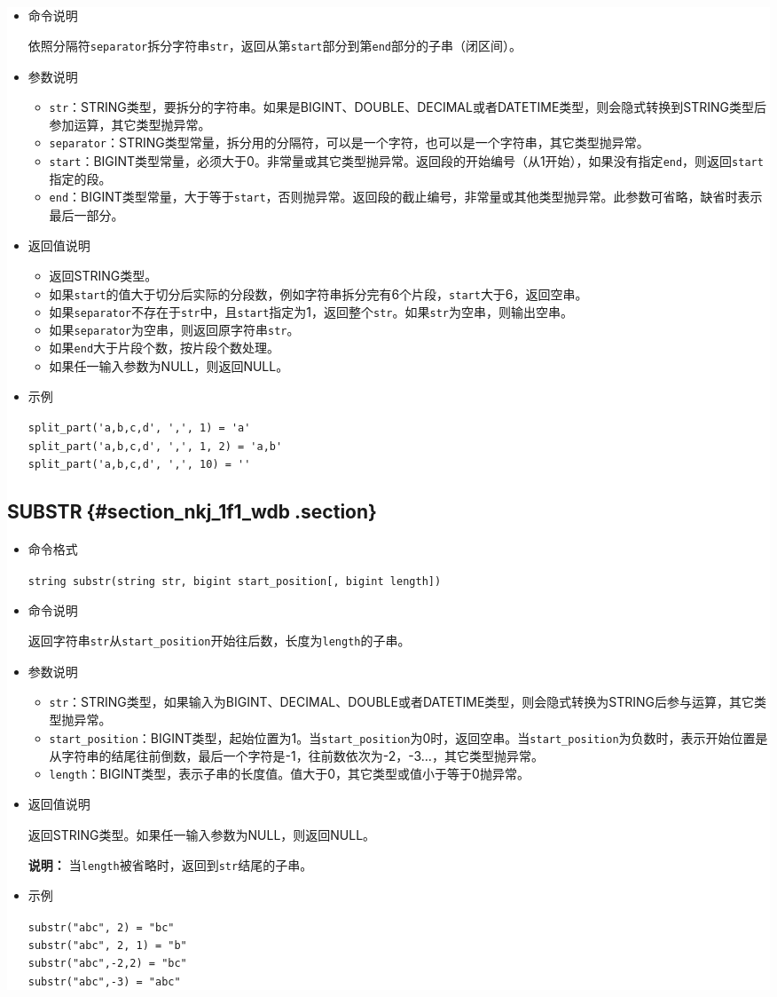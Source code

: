 -   命令说明

    依照分隔符`separator`拆分字符串`str`，返回从第`start`部分到第`end`部分的子串（闭区间）。

-   参数说明
    -   `str`：STRING类型，要拆分的字符串。如果是BIGINT、DOUBLE、DECIMAL或者DATETIME类型，则会隐式转换到STRING类型后参加运算，其它类型抛异常。
    -   `separator`：STRING类型常量，拆分用的分隔符，可以是一个字符，也可以是一个字符串，其它类型抛异常。
    -   `start`：BIGINT类型常量，必须大于0。非常量或其它类型抛异常。返回段的开始编号（从1开始），如果没有指定`end`，则返回`start`指定的段。
    -   `end`：BIGINT类型常量，大于等于`start`，否则抛异常。返回段的截止编号，非常量或其他类型抛异常。此参数可省略，缺省时表示最后一部分。
-   返回值说明
    -   返回STRING类型。
    -   如果`start`的值大于切分后实际的分段数，例如字符串拆分完有6个片段，`start`大于6，返回空串。
    -   如果`separator`不存在于`str`中，且`start`指定为1，返回整个`str`。如果`str`为空串，则输出空串。
    -   如果`separator`为空串，则返回原字符串`str`。
    -   如果`end`大于片段个数，按片段个数处理。
    -   如果任一输入参数为NULL，则返回NULL。
-   示例

    ``` {#codeblock_a7u_w9n_b4d}
    split_part('a,b,c,d', ',', 1) = 'a'
    split_part('a,b,c,d', ',', 1, 2) = 'a,b'
    split_part('a,b,c,d', ',', 10) = ''
    ```


## SUBSTR {#section_nkj_1f1_wdb .section}

-   命令格式

    ``` {#codeblock_de1_e6z_7tk}
    string substr(string str, bigint start_position[, bigint length])
    ```

-   命令说明

    返回字符串`str`从`start_position`开始往后数，长度为`length`的子串。

-   参数说明
    -   `str`：STRING类型，如果输入为BIGINT、DECIMAL、DOUBLE或者DATETIME类型，则会隐式转换为STRING后参与运算，其它类型抛异常。
    -   `start_position`：BIGINT类型，起始位置为1。当`start_position`为0时，返回空串。当`start_position`为负数时，表示开始位置是从字符串的结尾往前倒数，最后一个字符是-1，往前数依次为-2，-3…，其它类型抛异常。
    -   `length`：BIGINT类型，表示子串的长度值。值大于0，其它类型或值小于等于0抛异常。
-   返回值说明

    返回STRING类型。如果任一输入参数为NULL，则返回NULL。

    **说明：** 当`length`被省略时，返回到`str`结尾的子串。

-   示例

    ``` {#codeblock_emo_sg7_xxb}
    substr("abc", 2) = "bc"
    substr("abc", 2, 1) = "b"
    substr("abc",-2,2) = "bc"
    substr("abc",-3) = "abc"
    ```
